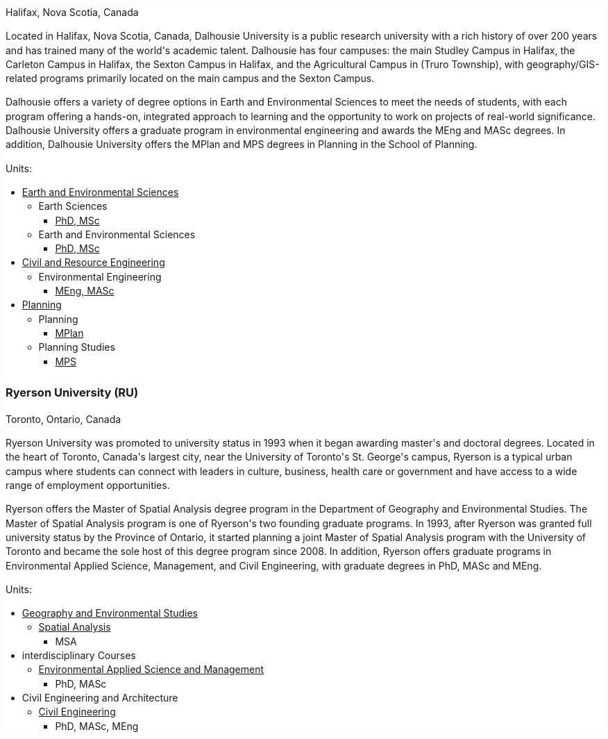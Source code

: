 Halifax, Nova Scotia, Canada

Located in Halifax, Nova Scotia, Canada, Dalhousie University is a public research university with a rich history of over 200 years and has trained many of the world's academic talent. Dalhousie has four campuses: the main Studley Campus in Halifax, the Carleton Campus in Halifax, the Sexton Campus in Halifax, and the Agricultural Campus in (Truro Township), with geography/GIS-related programs primarily located on the main campus and the Sexton Campus.

Dalhousie offers a variety of degree options in Earth and Environmental Sciences to meet the needs of students, with each program offering a hands-on, integrated approach to learning and the opportunity to work on projects of real-world significance. Dalhousie University offers a graduate program in environmental engineering and awards the MEng and MASc degrees. In addition, Dalhousie University offers the MPlan and MPS degrees in Planning in the School of Planning.

Units:

- [Earth and Environmental Sciences](https://www.dal.ca/faculty/science/earth-environmental-sciences.html)
  - Earth Sciences
    - [PhD, MSc](https://www.dal.ca/faculty/science/earth-environmental-sciences/graduate.html)
  - Earth and Environmental Sciences
    - [PhD, MSc](https://www.dal.ca/faculty/science/earth-environmental-sciences/graduate.html)
- [Civil and Resource Engineering](https://www.dal.ca/faculty/engineering/civil-resource.html)
  - Environmental Engineering
    - [MEng, MASc](https://www.dal.ca/faculty/engineering/civil-resource/programs.html)
- [Planning](https://www.dal.ca/faculty/architecture-planning/school-of-planning/programs.html)
  - Planning
    - [MPlan](https://www.dal.ca/faculty/architecture-planning/school-of-planning/programs/mplan-program.html)
  - Planning Studies
    - [MPS](https://www.dal.ca/faculty/architecture-planning/school-of-planning/programs/planning_studies.html)

### Ryerson University (RU)

Toronto, Ontario, Canada

Ryerson University was promoted to university status in 1993 when it began awarding master's and doctoral degrees. Located in the heart of Toronto, Canada's largest city, near the University of Toronto's St. George's campus, Ryerson is a typical urban campus where students can connect with leaders in culture, business, health care or government and have access to a wide range of employment opportunities.

Ryerson offers the Master of Spatial Analysis degree program in the Department of Geography and Environmental Studies. The Master of Spatial Analysis program is one of Ryerson's two founding graduate programs. In 1993, after Ryerson was granted full university status by the Province of Ontario, it started planning a joint Master of Spatial Analysis program with the University of Toronto and became the sole host of this degree program since 2008. In addition, Ryerson offers graduate programs in Environmental Applied Science, Management, and Civil Engineering, with graduate degrees in PhD, MASc and MEng.


Units:

- [Geography and Environmental Studies](https://www.ryerson.ca/geography/)
  - [Spatial Analysis](https://www.ryerson.ca/spatial-analysis/)
    - MSA
- interdisciplinary Courses
  - [Environmental Applied Science and Management](https://www.ryerson.ca/environmental-applied-science-management/)
    - PhD, MASc
- Civil Engineering and Architecture
  - [Civil Engineering](https://www.ryerson.ca/civil/graduate/)
    - PhD, MASc, MEng
